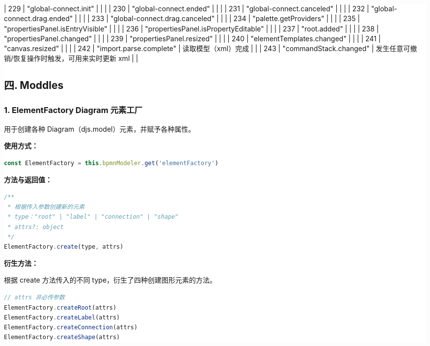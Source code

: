 | 229 | "global-connect.init" |  |  |
| 230 | "global-connect.ended" |  |  |
| 231 | "global-connect.canceled" |  |  |
| 232 | "global-connect.drag.ended" |  |  |
| 233 | "global-connect.drag.canceled" |  |  |
| 234 | "palette.getProviders" |  |  |
| 235 | "propertiesPanel.isEntryVisible" |  |  |
| 236 | "propertiesPanel.isPropertyEditable" |  |  |
| 237 | "root.added" |  |  |
| 238 | "propertiesPanel.changed" |  |  |
| 239 | "propertiesPanel.resized" |  |  |
| 240 | "elementTemplates.changed" |  |  |
| 241 | "canvas.resized" |  |  |
| 242 | "import.parse.complete" | 读取模型（xml）完成 |  |
| 243 | "commandStack.changed" | 发生任意可撤销/恢复操作时触发，可用来实时更新 xml |  |

## 四. Moddles

### 1. ElementFactory Diagram 元素工厂

用于创建各种 Diagram（djs.model）元素，并赋予各种属性。

**使用方式：**

```javascript
const ElementFactory = this.bpmnModeler.get('elementFactory')
```

**方法与返回值：**

```javascript
/**
 * 根据传入参数创建新的元素
 * type："root" | "label" | "connection" | "shape"
 * attrs?: object
 */
ElementFactory.create(type, attrs)
```

**衍生方法：**

根据 create 方法传入的不同 type，衍生了四种创建图形元素的方法。

```javascript
// attrs 非必传参数
ElementFactory.createRoot(attrs)
ElementFactory.createLabel(attrs)
ElementFactory.createConnection(attrs)
ElementFactory.createShape(attrs)
```
